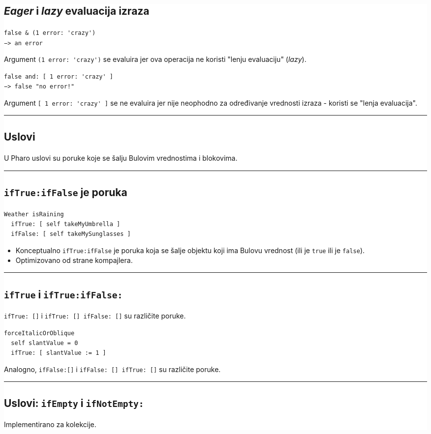 ## *Eager* i *lazy* evaluacija izraza

```smalltalk
false & (1 error: 'crazy')
−> an error
```

Argument `(1 error: 'crazy')` se evaluira jer ova operacija ne koristi "lenju
evaluaciju" (*lazy*).

```smalltalk
false and: [ 1 error: 'crazy' ]
−> false "no error!"
```

Argument `[ 1 error: 'crazy' ]` se ne evaluira jer nije neophodno za određivanje
vrednosti izraza - koristi se "lenja evaluacija".

---
## Uslovi

U Pharo uslovi su poruke koje se šalju Bulovim vrednostima i blokovima.

---
## `ifTrue:ifFalse` je poruka

```
Weather isRaining
  ifTrue: [ self takeMyUmbrella ]
  ifFalse: [ self takeMySunglasses ]
```

- Konceptualno `ifTrue:ifFalse` je poruka koja se šalje objektu koji ima Bulovu
  vrednost (ili je `true` ili je `false`).
- Optimizovano od strane kompajlera.

---
## `ifTrue` i `ifTrue:ifFalse:`

`ifTrue: []` i `ifTrue: [] ifFalse: []` su različite poruke.

```smalltalk
forceItalicOrOblique
  self slantValue = 0
  ifTrue: [ slantValue := 1 ]
```

Analogno, `ifFalse:[]` i `ifFalse: [] ifTrue: []` su različite poruke.

---
## Uslovi: `ifEmpty` i `ifNotEmpty:`

Implementirano za kolekcije.
